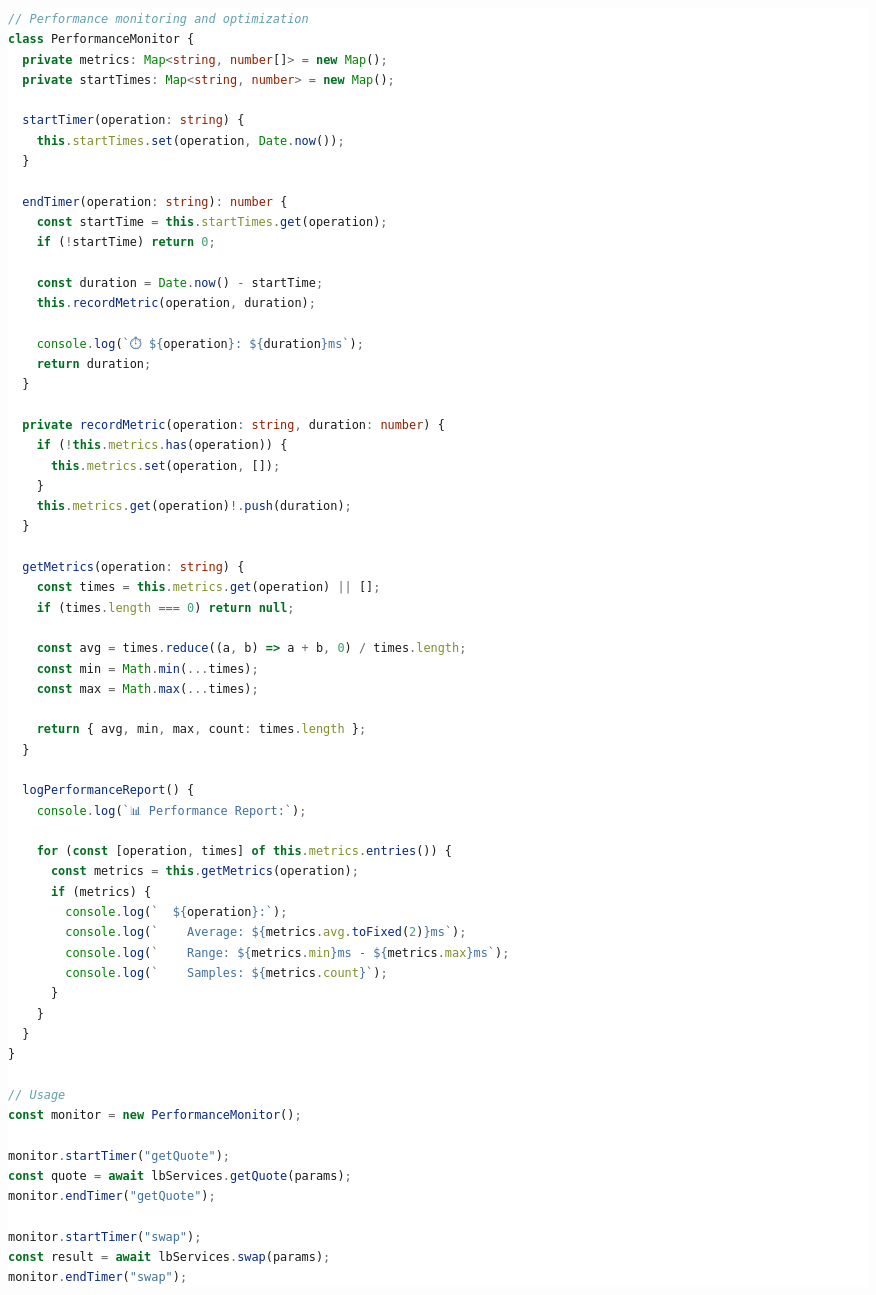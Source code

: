 ```typescript
// Performance monitoring and optimization
class PerformanceMonitor {
  private metrics: Map<string, number[]> = new Map();
  private startTimes: Map<string, number> = new Map();

  startTimer(operation: string) {
    this.startTimes.set(operation, Date.now());
  }

  endTimer(operation: string): number {
    const startTime = this.startTimes.get(operation);
    if (!startTime) return 0;

    const duration = Date.now() - startTime;
    this.recordMetric(operation, duration);

    console.log(`⏱️ ${operation}: ${duration}ms`);
    return duration;
  }

  private recordMetric(operation: string, duration: number) {
    if (!this.metrics.has(operation)) {
      this.metrics.set(operation, []);
    }
    this.metrics.get(operation)!.push(duration);
  }

  getMetrics(operation: string) {
    const times = this.metrics.get(operation) || [];
    if (times.length === 0) return null;

    const avg = times.reduce((a, b) => a + b, 0) / times.length;
    const min = Math.min(...times);
    const max = Math.max(...times);

    return { avg, min, max, count: times.length };
  }

  logPerformanceReport() {
    console.log(`📊 Performance Report:`);

    for (const [operation, times] of this.metrics.entries()) {
      const metrics = this.getMetrics(operation);
      if (metrics) {
        console.log(`  ${operation}:`);
        console.log(`    Average: ${metrics.avg.toFixed(2)}ms`);
        console.log(`    Range: ${metrics.min}ms - ${metrics.max}ms`);
        console.log(`    Samples: ${metrics.count}`);
      }
    }
  }
}

// Usage
const monitor = new PerformanceMonitor();

monitor.startTimer("getQuote");
const quote = await lbServices.getQuote(params);
monitor.endTimer("getQuote");

monitor.startTimer("swap");
const result = await lbServices.swap(params);
monitor.endTimer("swap");
```